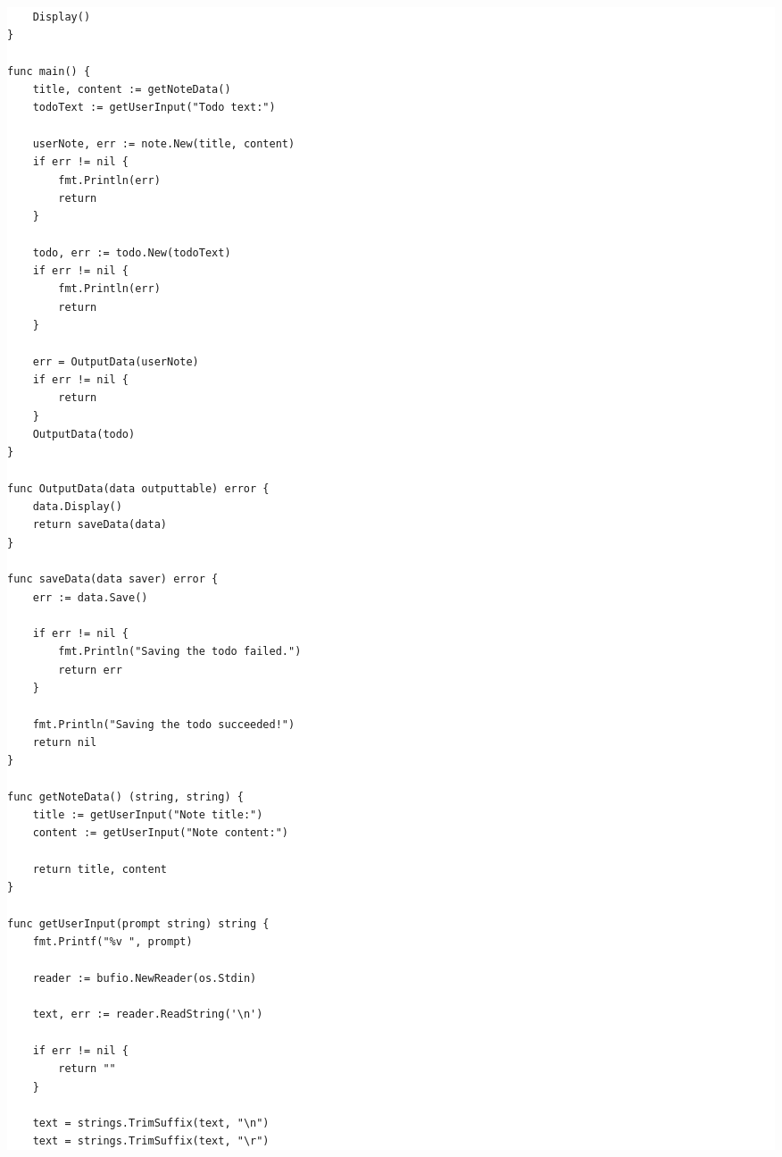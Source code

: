 ```
	Display()
}

func main() {
	title, content := getNoteData()
	todoText := getUserInput("Todo text:")

	userNote, err := note.New(title, content)
	if err != nil {
		fmt.Println(err)
		return
	}

	todo, err := todo.New(todoText)
	if err != nil {
		fmt.Println(err)
		return
	}

	err = OutputData(userNote)
	if err != nil {
		return
	}
	OutputData(todo)
}

func OutputData(data outputtable) error {
	data.Display()
	return saveData(data)
}

func saveData(data saver) error {
	err := data.Save()

	if err != nil {
		fmt.Println("Saving the todo failed.")
		return err
	}

	fmt.Println("Saving the todo succeeded!")
	return nil
}

func getNoteData() (string, string) {
	title := getUserInput("Note title:")
	content := getUserInput("Note content:")

	return title, content
}

func getUserInput(prompt string) string {
	fmt.Printf("%v ", prompt)

	reader := bufio.NewReader(os.Stdin)

	text, err := reader.ReadString('\n')

	if err != nil {
		return ""
	}

	text = strings.TrimSuffix(text, "\n")
	text = strings.TrimSuffix(text, "\r")
```